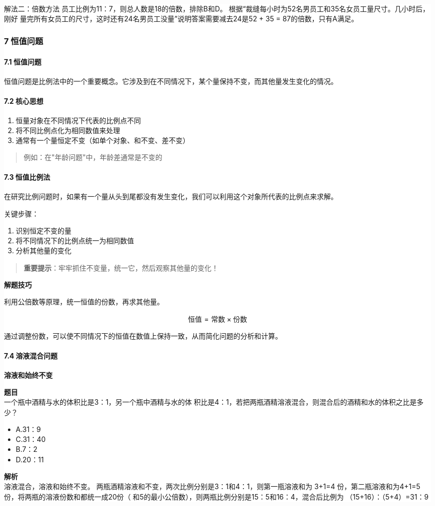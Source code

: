 解法二：倍数方法
员工比例为11：7，则总人数是18的倍数，排除B和D。
根据“裁缝每小时为52名男员工和35名女员工量尺寸。几小时后，刚好
量完所有女员工的尺寸，这时还有24名男员工没量”说明答案需要减去24是52 + 35  = 87的倍数，只有A满足。
</BlurredAnswer>

### 7 恒值问题

#### 7.1 恒值问题

恒值问题是比例法中的一个重要概念。它涉及到在不同情况下，某个量保持不变，而其他量发生变化的情况。

#### 7.2 核心思想

1. 恒量对象在不同情况下代表的比例点不同
2. 将不同比例点化为相同数值来处理
3. 通常有一个量恒定不变（如单个对象、和不变、差不变）

> 例如：在"年龄问题"中，年龄差通常是不变的

#### 7.3 恒值比例法

在研究比例问题时，如果有一个量从头到尾都没有发生变化，我们可以利用这个对象所代表的比例点来求解。

关键步骤：

1. 识别恒定不变的量
2. 将不同情况下的比例点统一为相同数值
3. 分析其他量的变化

> **重要提示**：牢牢抓住不变量，统一它，然后观察其他量的变化！

**解题技巧**

利用公倍数等原理，统一恒值的份数，再求其他量。

$$
\text{恒值} = \text{常数} \times \text{份数}
$$

通过调整份数，可以使不同情况下的恒值在数值上保持一致，从而简化问题的分析和计算。


#### 7.4 溶液混合问题

**溶液和始终不变**

**题目**  
一个瓶中酒精与水的体积比是3：1，另一个瓶中酒精与水的体
积比是4：1，若把两瓶酒精溶液混合，则混合后的酒精和水的体积之比是多
少？

- A.31：9                    
- C.31：40                   
- B.7：2       
- D.20：11

**解析**  
<BlurredAnswer>
溶液混合，溶液和始终不变。 
两瓶酒精溶液和不变，两次比例分别是3：1和4：1，则第一瓶溶液和为
3+1=4 份，第二瓶溶液和为4+1=5份，将两瓶的溶液份数和都统一成20份（
和5的最小公倍数），则两瓶比例分别是15：5和16：4，混合后比例为
（15+16）：（5+4）=31：9
</BlurredAnswer>
